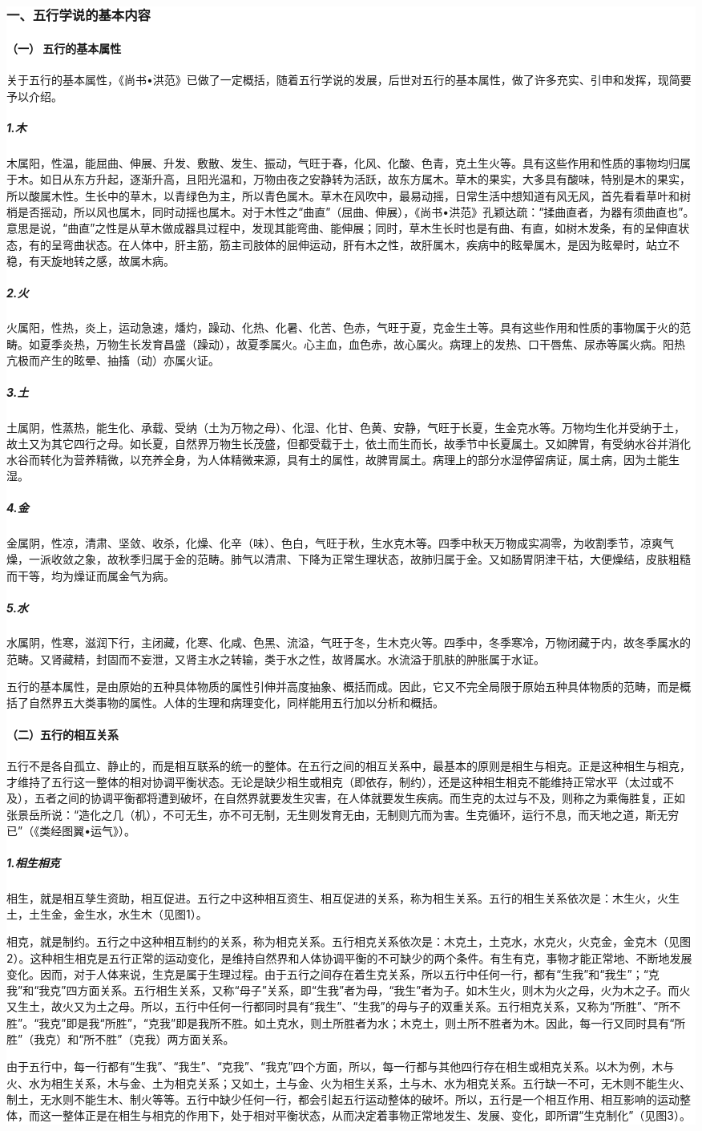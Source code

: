 ### 一、五行学说的基本内容

#### （一） 五行的基本属性

关于五行的基本属性，《尚书•洪范》已做了一定概括，随着五行学说的发展，后世对五行的基本属性，做了许多充实、引申和发挥，现简要予以介绍。

##### 1.木

木属阳，性温，能屈曲、伸展、升发、敷散、发生、振动，气旺于春，化风、化酸、色青，克土生火等。具有这些作用和性质的事物均归属于木。如日从东方升起，逐渐升高，且阳光温和，万物由夜之安静转为活跃，故东方属木。草木的果实，大多具有酸味，特别是木的果实，所以酸属木性。生长中的草木，以青绿色为主，所以青色属木。草木在风吹中，最易动摇，日常生活中想知道有风无风，首先看看草叶和树梢是否摇动，所以风也属木，同时动摇也属木。对于木性之“曲直”（屈曲、伸展），《尚书•洪范》孔颖达疏：“揉曲直者，为器有须曲直也”。意思是说，“曲直”之性是从草木做成器具过程中，发现其能弯曲、能伸展；同时，草木生长时也是有曲、有直，如树木发条，有的呈伸直状态，有的呈弯曲状态。在人体中，肝主筋，筋主司肢体的屈伸运动，肝有木之性，故肝属木，疾病中的眩晕属木，是因为眩晕时，站立不稳，有天旋地转之感，故属木病。

##### 2.火

火属阳，性热，炎上，运动急速，燔灼，躁动、化热、化暑、化苦、色赤，气旺于夏，克金生土等。具有这些作用和性质的事物属于火的范畴。如夏季炎热，万物生长发育昌盛（躁动），故夏季属火。心主血，血色赤，故心属火。病理上的发热、口干唇焦、尿赤等属火病。阳热亢极而产生的眩晕、抽搐（动）亦属火证。

##### 3.土

土属阴，性蒸热，能生化、承载、受纳（土为万物之母）、化湿、化甘、色黄、安静，气旺于长夏，生金克水等。万物均生化并受纳于土，故土又为其它四行之母。如长夏，自然界万物生长茂盛，但都受载于土，依土而生而长，故季节中长夏属土。又如脾胃，有受纳水谷并消化水谷而转化为营养精微，以充养全身，为人体精微来源，具有土的属性，故脾胃属土。病理上的部分水湿停留病证，属土病，因为土能生湿。

##### 4.金

金属阴，性凉，清肃、坚敛、收杀，化燥、化辛（味）、色白，气旺于秋，生水克木等。四季中秋天万物成实凋零，为收割季节，凉爽气燥，一派收敛之象，故秋季归属于金的范畴。肺气以清肃、下降为正常生理状态，故肺归属于金。又如肠胃阴津干枯，大便燥结，皮肤粗糙而干等，均为燥证而属金气为病。

##### 5.水

水属阴，性寒，滋润下行，主闭藏，化寒、化咸、色黑、流溢，气旺于冬，生木克火等。四季中，冬季寒冷，万物闭藏于内，故冬季属水的范畴。又肾藏精，封固而不妄泄，又肾主水之转输，类于水之性，故肾属水。水流溢于肌肤的肿胀属于水证。

五行的基本属性，是由原始的五种具体物质的属性引伸并高度抽象、概括而成。因此，它又不完全局限于原始五种具体物质的范畴，而是概括了自然界五大类事物的属性。人体的生理和病理变化，同样能用五行加以分析和概括。

#### （二）五行的相互关系

五行不是各自孤立、静止的，而是相互联系的统一的整体。在五行之间的相互关系中，最基本的原则是相生与相克。正是这种相生与相克，才维持了五行这一整体的相对协调平衡状态。无论是缺少相生或相克（即依存，制约），还是这种相生相克不能维持正常水平（太过或不及），五者之间的协调平衡都将遭到破坏，在自然界就要发生灾害，在人体就要发生疾病。而生克的太过与不及，则称之为乘侮胜复，正如张景岳所说：“造化之几（机），不可无生，亦不可无制，无生则发育无由，无制则亢而为害。生克循环，运行不息，而天地之道，斯无穷已”（《类经图翼•运气》）。

##### 1.相生相克

相生，就是相互孳生资助，相互促进。五行之中这种相互资生、相互促进的关系，称为相生关系。五行的相生关系依次是：木生火，火生土，土生金，金生水，水生木（见图1）。

相克，就是制约。五行之中这种相互制约的关系，称为相克关系。五行相克关系依次是：木克土，土克水，水克火，火克金，金克木（见图2）。这种相生相克是五行正常的运动变化，是维持自然界和人体协调平衡的不可缺少的两个条件。有生有克，事物才能正常地、不断地发展变化。因而，对于人体来说，生克是属于生理过程。由于五行之间存在着生克关系，所以五行中任何一行，都有“生我”和“我生”；“克我”和“我克”四方面关系。五行相生关系，又称“母子”关系，即“生我”者为母，“我生”者为子。如木生火，则木为火之母，火为木之子。而火又生土，故火又为土之母。所以，五行中任何一行都同时具有“我生”、“生我”的母与子的双重关系。五行相克关系，又称为“所胜”、“所不胜”。“我克”即是我“所胜”，“克我”即是我所不胜。如土克水，则土所胜者为水；木克土，则土所不胜者为木。因此，每一行又同时具有“所胜”（我克）和“所不胜”（克我）两方面关系。

由于五行中，每一行都有“生我”、“我生”、“克我”、“我克”四个方面，所以，每一行都与其他四行存在相生或相克关系。以木为例，木与火、水为相生关系，木与金、土为相克关系；又如土，土与金、火为相生关系，土与木、水为相克关系。五行缺一不可，无木则不能生火、制土，无水则不能生木、制火等等。五行中缺少任何一行，都会引起五行运动整体的破坏。所以，五行是一个相互作用、相互影响的运动整体，而这一整体正是在相生与相克的作用下，处于相对平衡状态，从而决定着事物正常地发生、发展、变化，即所谓“生克制化”（见图3）。
